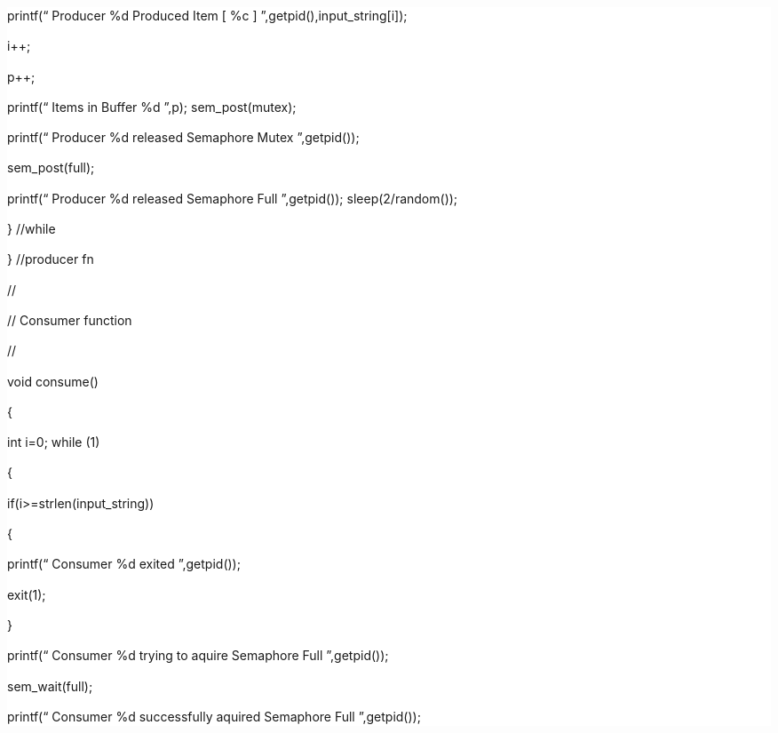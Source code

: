 printf(“
Producer %d Produced Item [ %c ] 
”,getpid(),input_string[i]);

i++;

p++;

printf(“
Items in Buffer %d 
”,p);                 sem_post(mutex);

printf(“
Producer %d released Semaphore Mutex 
”,getpid());

sem_post(full);

printf(“
Producer %d released Semaphore Full 
”,getpid());                         sleep(2/random());

} //while

} //producer fn

//

// Consumer function

//

void consume()

{

int i=0;             while (1)

{

if(i&gt;=strlen(input_string))

{

printf(“
 Consumer %d exited 
”,getpid());

exit(1);

}

printf(“
Consumer %d trying to aquire Semaphore Full 
”,getpid());

sem_wait(full);

printf(“
Consumer %d successfully aquired Semaphore Full 
”,getpid());

